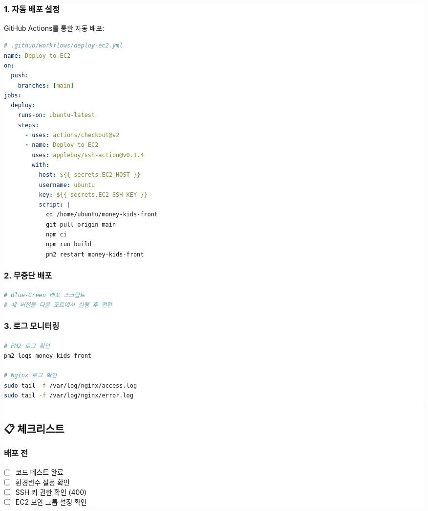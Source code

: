 ### **1. 자동 배포 설정**

GitHub Actions를 통한 자동 배포:

```yaml
# .github/workflows/deploy-ec2.yml
name: Deploy to EC2
on:
  push:
    branches: [main]
jobs:
  deploy:
    runs-on: ubuntu-latest
    steps:
      - uses: actions/checkout@v2
      - name: Deploy to EC2
        uses: appleboy/ssh-action@v0.1.4
        with:
          host: ${{ secrets.EC2_HOST }}
          username: ubuntu
          key: ${{ secrets.EC2_SSH_KEY }}
          script: |
            cd /home/ubuntu/money-kids-front
            git pull origin main
            npm ci
            npm run build
            pm2 restart money-kids-front
```

### **2. 무중단 배포**

```bash
# Blue-Green 배포 스크립트
# 새 버전을 다른 포트에서 실행 후 전환
```

### **3. 로그 모니터링**

```bash
# PM2 로그 확인
pm2 logs money-kids-front

# Nginx 로그 확인
sudo tail -f /var/log/nginx/access.log
sudo tail -f /var/log/nginx/error.log
```

---

## 📋 체크리스트

### **배포 전**
- [ ] 코드 테스트 완료
- [ ] 환경변수 설정 확인
- [ ] SSH 키 권한 확인 (400)
- [ ] EC2 보안 그룹 설정 확인
